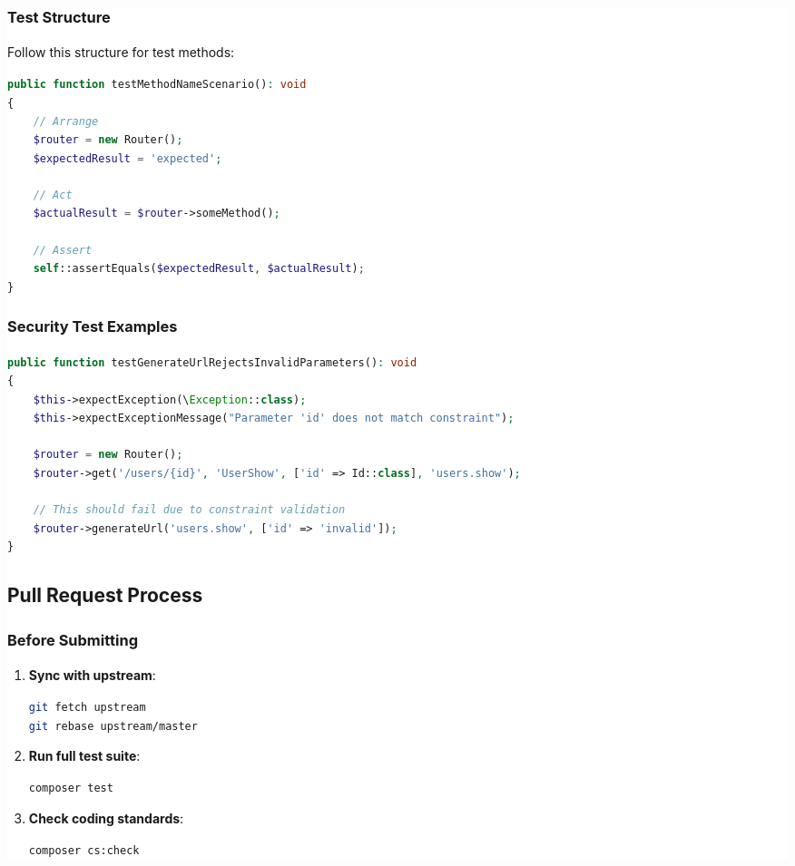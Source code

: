 ### Test Structure

Follow this structure for test methods:

```php
public function testMethodNameScenario(): void
{
    // Arrange
    $router = new Router();
    $expectedResult = 'expected';
    
    // Act
    $actualResult = $router->someMethod();
    
    // Assert
    self::assertEquals($expectedResult, $actualResult);
}
```

### Security Test Examples

```php
public function testGenerateUrlRejectsInvalidParameters(): void
{
    $this->expectException(\Exception::class);
    $this->expectExceptionMessage("Parameter 'id' does not match constraint");
    
    $router = new Router();
    $router->get('/users/{id}', 'UserShow', ['id' => Id::class], 'users.show');
    
    // This should fail due to constraint validation
    $router->generateUrl('users.show', ['id' => 'invalid']);
}
```

## Pull Request Process

### Before Submitting

1. **Sync with upstream**:
   ```bash
   git fetch upstream
   git rebase upstream/master
   ```

2. **Run full test suite**:
   ```bash
   composer test
   ```

3. **Check coding standards**:
   ```bash
   composer cs:check
   ```
